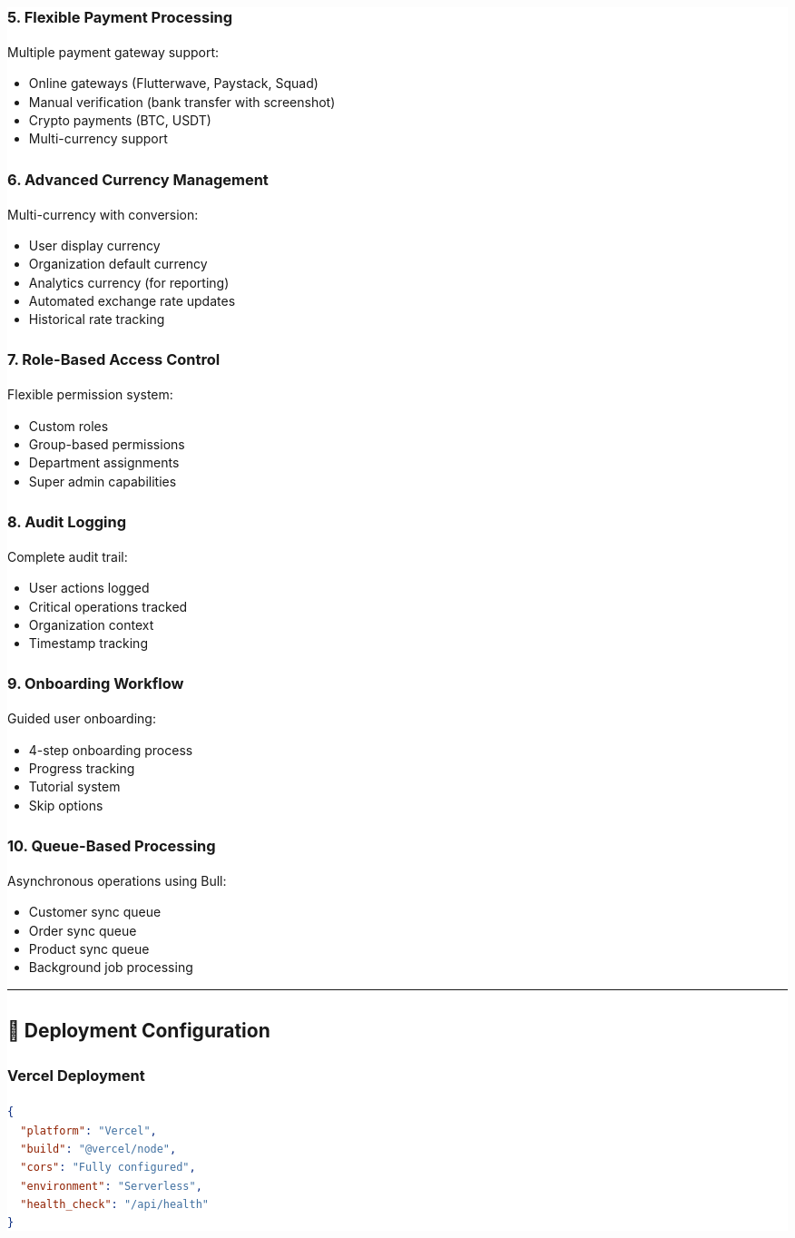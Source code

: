 ### **5. Flexible Payment Processing**
Multiple payment gateway support:
- Online gateways (Flutterwave, Paystack, Squad)
- Manual verification (bank transfer with screenshot)
- Crypto payments (BTC, USDT)
- Multi-currency support

### **6. Advanced Currency Management**
Multi-currency with conversion:
- User display currency
- Organization default currency
- Analytics currency (for reporting)
- Automated exchange rate updates
- Historical rate tracking

### **7. Role-Based Access Control**
Flexible permission system:
- Custom roles
- Group-based permissions
- Department assignments
- Super admin capabilities

### **8. Audit Logging**
Complete audit trail:
- User actions logged
- Critical operations tracked
- Organization context
- Timestamp tracking

### **9. Onboarding Workflow**
Guided user onboarding:
- 4-step onboarding process
- Progress tracking
- Tutorial system
- Skip options

### **10. Queue-Based Processing**
Asynchronous operations using Bull:
- Customer sync queue
- Order sync queue
- Product sync queue
- Background job processing

---

## 🚀 Deployment Configuration

### **Vercel Deployment**
```json
{
  "platform": "Vercel",
  "build": "@vercel/node",
  "cors": "Fully configured",
  "environment": "Serverless",
  "health_check": "/api/health"
}
```
